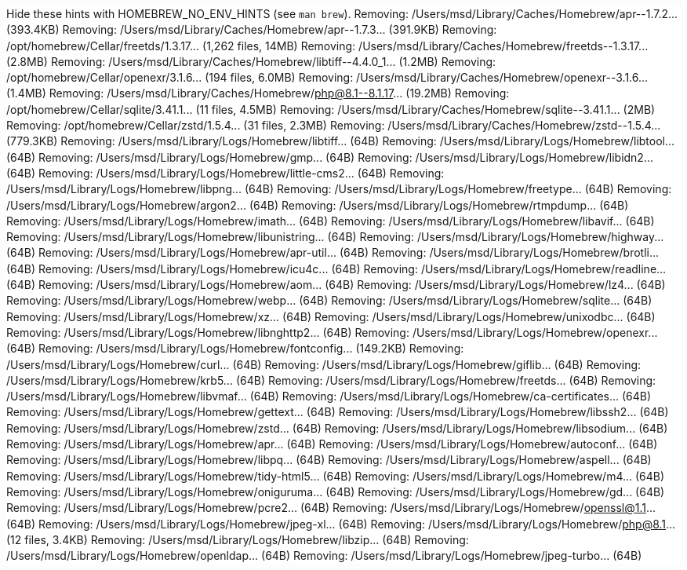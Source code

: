 Hide these hints with HOMEBREW_NO_ENV_HINTS (see `man brew`).
Removing: /Users/msd/Library/Caches/Homebrew/apr--1.7.2... (393.4KB)
Removing: /Users/msd/Library/Caches/Homebrew/apr--1.7.3... (391.9KB)
Removing: /opt/homebrew/Cellar/freetds/1.3.17... (1,262 files, 14MB)
Removing: /Users/msd/Library/Caches/Homebrew/freetds--1.3.17... (2.8MB)
Removing: /Users/msd/Library/Caches/Homebrew/libtiff--4.4.0_1... (1.2MB)
Removing: /opt/homebrew/Cellar/openexr/3.1.6... (194 files, 6.0MB)
Removing: /Users/msd/Library/Caches/Homebrew/openexr--3.1.6... (1.4MB)
Removing: /Users/msd/Library/Caches/Homebrew/php@8.1--8.1.17... (19.2MB)
Removing: /opt/homebrew/Cellar/sqlite/3.41.1... (11 files, 4.5MB)
Removing: /Users/msd/Library/Caches/Homebrew/sqlite--3.41.1... (2MB)
Removing: /opt/homebrew/Cellar/zstd/1.5.4... (31 files, 2.3MB)
Removing: /Users/msd/Library/Caches/Homebrew/zstd--1.5.4... (779.3KB)
Removing: /Users/msd/Library/Logs/Homebrew/libtiff... (64B)
Removing: /Users/msd/Library/Logs/Homebrew/libtool... (64B)
Removing: /Users/msd/Library/Logs/Homebrew/gmp... (64B)
Removing: /Users/msd/Library/Logs/Homebrew/libidn2... (64B)
Removing: /Users/msd/Library/Logs/Homebrew/little-cms2... (64B)
Removing: /Users/msd/Library/Logs/Homebrew/libpng... (64B)
Removing: /Users/msd/Library/Logs/Homebrew/freetype... (64B)
Removing: /Users/msd/Library/Logs/Homebrew/argon2... (64B)
Removing: /Users/msd/Library/Logs/Homebrew/rtmpdump... (64B)
Removing: /Users/msd/Library/Logs/Homebrew/imath... (64B)
Removing: /Users/msd/Library/Logs/Homebrew/libavif... (64B)
Removing: /Users/msd/Library/Logs/Homebrew/libunistring... (64B)
Removing: /Users/msd/Library/Logs/Homebrew/highway... (64B)
Removing: /Users/msd/Library/Logs/Homebrew/apr-util... (64B)
Removing: /Users/msd/Library/Logs/Homebrew/brotli... (64B)
Removing: /Users/msd/Library/Logs/Homebrew/icu4c... (64B)
Removing: /Users/msd/Library/Logs/Homebrew/readline... (64B)
Removing: /Users/msd/Library/Logs/Homebrew/aom... (64B)
Removing: /Users/msd/Library/Logs/Homebrew/lz4... (64B)
Removing: /Users/msd/Library/Logs/Homebrew/webp... (64B)
Removing: /Users/msd/Library/Logs/Homebrew/sqlite... (64B)
Removing: /Users/msd/Library/Logs/Homebrew/xz... (64B)
Removing: /Users/msd/Library/Logs/Homebrew/unixodbc... (64B)
Removing: /Users/msd/Library/Logs/Homebrew/libnghttp2... (64B)
Removing: /Users/msd/Library/Logs/Homebrew/openexr... (64B)
Removing: /Users/msd/Library/Logs/Homebrew/fontconfig... (149.2KB)
Removing: /Users/msd/Library/Logs/Homebrew/curl... (64B)
Removing: /Users/msd/Library/Logs/Homebrew/giflib... (64B)
Removing: /Users/msd/Library/Logs/Homebrew/krb5... (64B)
Removing: /Users/msd/Library/Logs/Homebrew/freetds... (64B)
Removing: /Users/msd/Library/Logs/Homebrew/libvmaf... (64B)
Removing: /Users/msd/Library/Logs/Homebrew/ca-certificates... (64B)
Removing: /Users/msd/Library/Logs/Homebrew/gettext... (64B)
Removing: /Users/msd/Library/Logs/Homebrew/libssh2... (64B)
Removing: /Users/msd/Library/Logs/Homebrew/zstd... (64B)
Removing: /Users/msd/Library/Logs/Homebrew/libsodium... (64B)
Removing: /Users/msd/Library/Logs/Homebrew/apr... (64B)
Removing: /Users/msd/Library/Logs/Homebrew/autoconf... (64B)
Removing: /Users/msd/Library/Logs/Homebrew/libpq... (64B)
Removing: /Users/msd/Library/Logs/Homebrew/aspell... (64B)
Removing: /Users/msd/Library/Logs/Homebrew/tidy-html5... (64B)
Removing: /Users/msd/Library/Logs/Homebrew/m4... (64B)
Removing: /Users/msd/Library/Logs/Homebrew/oniguruma... (64B)
Removing: /Users/msd/Library/Logs/Homebrew/gd... (64B)
Removing: /Users/msd/Library/Logs/Homebrew/pcre2... (64B)
Removing: /Users/msd/Library/Logs/Homebrew/openssl@1.1... (64B)
Removing: /Users/msd/Library/Logs/Homebrew/jpeg-xl... (64B)
Removing: /Users/msd/Library/Logs/Homebrew/php@8.1... (12 files, 3.4KB)
Removing: /Users/msd/Library/Logs/Homebrew/libzip... (64B)
Removing: /Users/msd/Library/Logs/Homebrew/openldap... (64B)
Removing: /Users/msd/Library/Logs/Homebrew/jpeg-turbo... (64B)